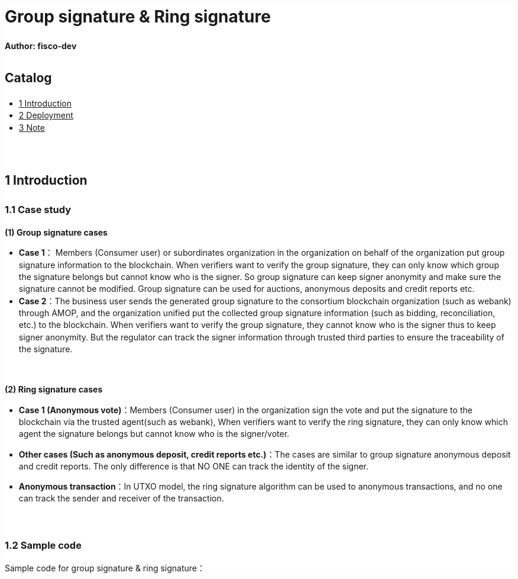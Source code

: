 # Group signature & Ring signature
**Author: fisco-dev**  

## Catalog

- [1 Introduction](#1-introduction)
- [2 Deployment](#2-deployment)
- [3 Note](#3-note)



<br>

## 1 Introduction

### 1.1 Case study

**(1) Group signature cases**


- **Case 1**： Members (Consumer user) or subordinates organization in the organization on behalf of the organization put group signature information to the blockchain. When verifiers want to verify the group signature, they can only know which group the signature belongs but cannot know who is the signer. So group signature can keep signer anonymity and make sure the signature cannot be modified.
Group signature can be used for auctions, anonymous deposits and credit reports etc.
- **Case 2**：The business user sends the generated group signature to the consortium blockchain organization (such as webank) through AMOP, and the organization unified put the collected group signature information (such as bidding, reconciliation, etc.) to the blockchain. When verifiers want to verify the group signature, they cannot know who is the signer thus to keep signer anonymity. But the regulator can track the signer information through trusted third parties to ensure the traceability of the signature.

<br>

**(2) Ring signature cases**


- **Case 1 (Anonymous vote)**：Members (Consumer user) in the organization sign the vote and put the signature to the blockchain via the trusted agent(such as webank), When verifiers want to verify the ring signature, they can only know which agent the signature belongs but cannot know who is the signer/voter.

- **Other cases (Such as anonymous deposit, credit reports etc.)**：The cases are similar to group signature anonymous deposit and credit reports. The only difference is that NO ONE can track the identity of the signer.

- **Anonymous transaction**：In UTXO model, the ring signature algorithm can be used to anonymous transactions, and no one can track the sender and receiver of the transaction.

<br>


### 1.2  Sample code

Sample code for group signature & ring signature：
